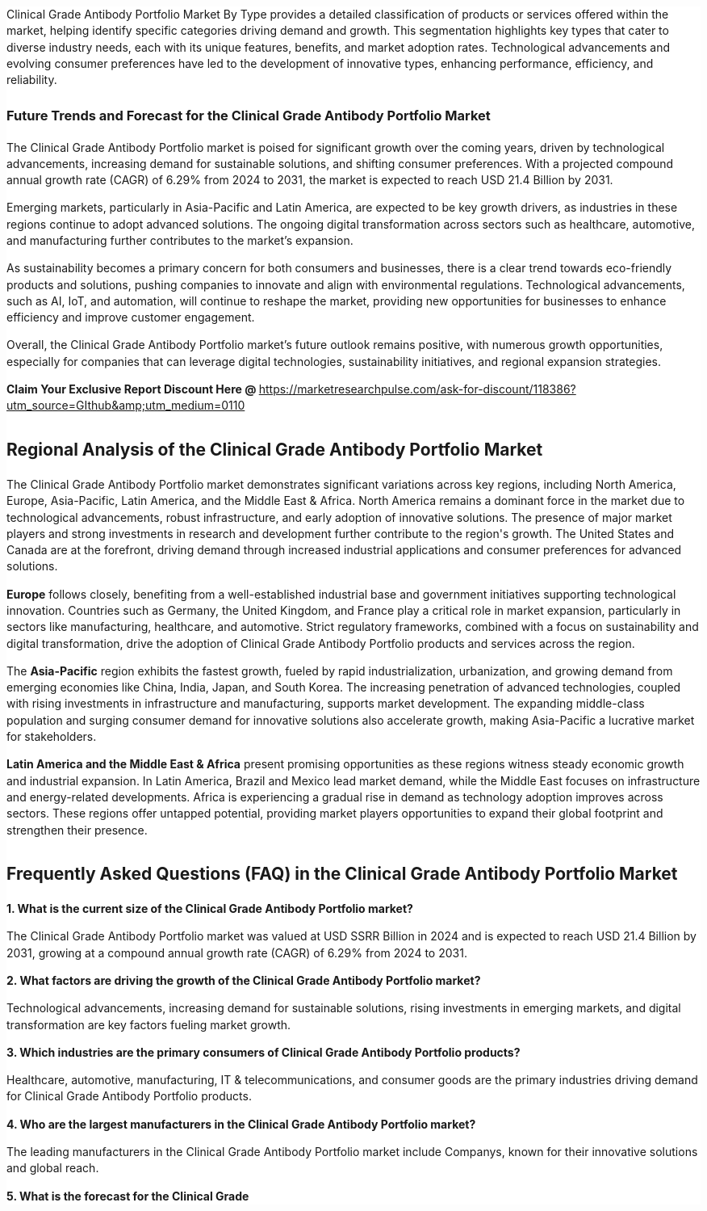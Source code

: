 Clinical Grade Antibody Portfolio Market By Type provides a detailed classification of products or services offered within the market, helping identify specific categories driving demand and growth. This segmentation highlights key types that cater to diverse industry needs, each with its unique features, benefits, and market adoption rates. Technological advancements and evolving consumer preferences have led to the development of innovative types, enhancing performance, efficiency, and reliability.</p><h3>Future Trends and Forecast for the Clinical Grade Antibody Portfolio Market</h3><p>The Clinical Grade Antibody Portfolio market is poised for significant growth over the coming years, driven by technological advancements, increasing demand for sustainable solutions, and shifting consumer preferences. With a projected compound annual growth rate (CAGR) of 6.29% from 2024 to 2031, the market is expected to reach USD 21.4 Billion by 2031.</p><p>Emerging markets, particularly in Asia-Pacific and Latin America, are expected to be key growth drivers, as industries in these regions continue to adopt advanced solutions. The ongoing digital transformation across sectors such as healthcare, automotive, and manufacturing further contributes to the market&rsquo;s expansion.</p><p>As sustainability becomes a primary concern for both consumers and businesses, there is a clear trend towards eco-friendly products and solutions, pushing companies to innovate and align with environmental regulations. Technological advancements, such as AI, IoT, and automation, will continue to reshape the market, providing new opportunities for businesses to enhance efficiency and improve customer engagement.</p><p>Overall, the Clinical Grade Antibody Portfolio market&rsquo;s future outlook remains positive, with numerous growth opportunities, especially for companies that can leverage digital technologies, sustainability initiatives, and regional expansion strategies.</p><p><strong>Claim Your Exclusive Report Discount Here @ </strong><a href="https://marketresearchpulse.com/ask-for-discount/118386?utm_source=GIthub&amp;utm_medium=0110">https://marketresearchpulse.com/ask-for-discount/118386?utm_source=GIthub&amp;utm_medium=0110</a></p><h2><strong>Regional Analysis of the Clinical Grade Antibody Portfolio Market</strong></h2><p>The Clinical Grade Antibody Portfolio market demonstrates significant variations across key regions, including North America, Europe, Asia-Pacific, Latin America, and the Middle East &amp; Africa. North America remains a dominant force in the market due to technological advancements, robust infrastructure, and early adoption of innovative solutions. The presence of major market players and strong investments in research and development further contribute to the region's growth. The United States and Canada are at the forefront, driving demand through increased industrial applications and consumer preferences for advanced solutions.</p><p><strong>Europe</strong> follows closely, benefiting from a well-established industrial base and government initiatives supporting technological innovation. Countries such as Germany, the United Kingdom, and France play a critical role in market expansion, particularly in sectors like manufacturing, healthcare, and automotive. Strict regulatory frameworks, combined with a focus on sustainability and digital transformation, drive the adoption of Clinical Grade Antibody Portfolio products and services across the region.</p><p>The <strong>Asia-Pacific</strong> region exhibits the fastest growth, fueled by rapid industrialization, urbanization, and growing demand from emerging economies like China, India, Japan, and South Korea. The increasing penetration of advanced technologies, coupled with rising investments in infrastructure and manufacturing, supports market development. The expanding middle-class population and surging consumer demand for innovative solutions also accelerate growth, making Asia-Pacific a lucrative market for stakeholders.</p><p><strong>Latin America and the Middle East &amp; Africa</strong> present promising opportunities as these regions witness steady economic growth and industrial expansion. In Latin America, Brazil and Mexico lead market demand, while the Middle East focuses on infrastructure and energy-related developments. Africa is experiencing a gradual rise in demand as technology adoption improves across sectors. These regions offer untapped potential, providing market players opportunities to expand their global footprint and strengthen their presence.</p><h2><strong>Frequently Asked Questions (FAQ) in the Clinical Grade Antibody Portfolio Market</strong></h2><p><strong>1. What is the current size of the Clinical Grade Antibody Portfolio market?</strong></p><p>The Clinical Grade Antibody Portfolio market was valued at USD SSRR Billion in 2024 and is expected to reach USD 21.4 Billion by 2031, growing at a compound annual growth rate (CAGR) of 6.29% from 2024 to 2031.</p><p><strong>2. What factors are driving the growth of the Clinical Grade Antibody Portfolio market?</strong></p><p>Technological advancements, increasing demand for sustainable solutions, rising investments in emerging markets, and digital transformation are key factors fueling market growth.</p><p><strong>3. Which industries are the primary consumers of Clinical Grade Antibody Portfolio products?</strong></p><p>Healthcare, automotive, manufacturing, IT &amp; telecommunications, and consumer goods are the primary industries driving demand for Clinical Grade Antibody Portfolio products.</p><p><strong>4. Who are the largest manufacturers in the Clinical Grade Antibody Portfolio market?</strong></p><p>The leading manufacturers in the Clinical Grade Antibody Portfolio market include Companys, known for their innovative solutions and global reach.</p><p><strong>5. What is the forecast for the Clinical Grade